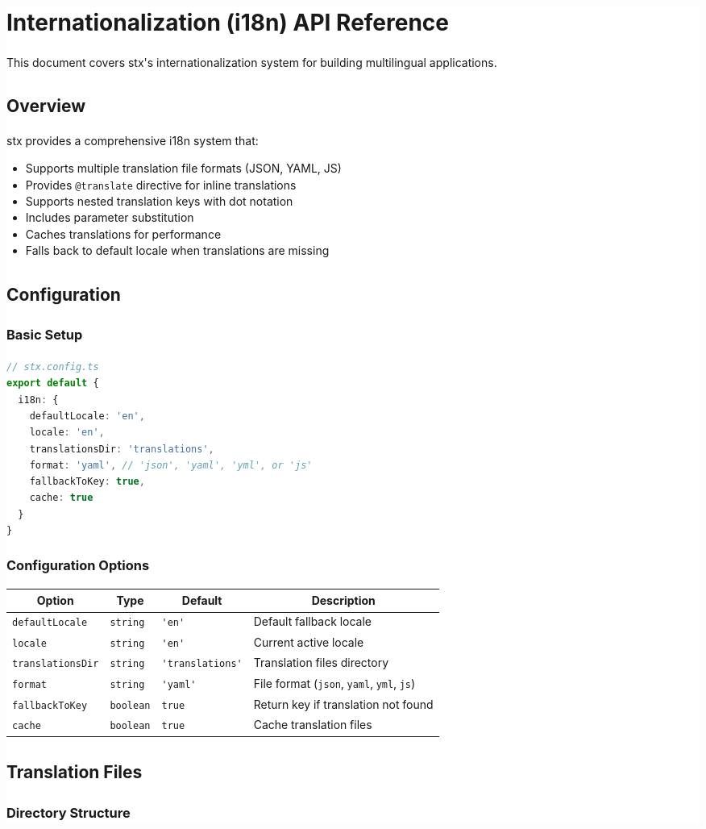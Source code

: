 # Internationalization (i18n) API Reference

This document covers stx's internationalization system for building multilingual applications.

## Overview

stx provides a comprehensive i18n system that:
- Supports multiple translation file formats (JSON, YAML, JS)
- Provides `@translate` directive for inline translations
- Supports nested translation keys with dot notation
- Includes parameter substitution
- Caches translations for performance
- Falls back to default locale when translations are missing

## Configuration

### Basic Setup

```typescript
// stx.config.ts
export default {
  i18n: {
    defaultLocale: 'en',
    locale: 'en',
    translationsDir: 'translations',
    format: 'yaml', // 'json', 'yaml', 'yml', or 'js'
    fallbackToKey: true,
    cache: true
  }
}
```

### Configuration Options

| Option | Type | Default | Description |
|--------|------|---------|-------------|
| `defaultLocale` | `string` | `'en'` | Default fallback locale |
| `locale` | `string` | `'en'` | Current active locale |
| `translationsDir` | `string` | `'translations'` | Translation files directory |
| `format` | `string` | `'yaml'` | File format (`json`, `yaml`, `yml`, `js`) |
| `fallbackToKey` | `boolean` | `true` | Return key if translation not found |
| `cache` | `boolean` | `true` | Cache translation files |

## Translation Files

### Directory Structure
